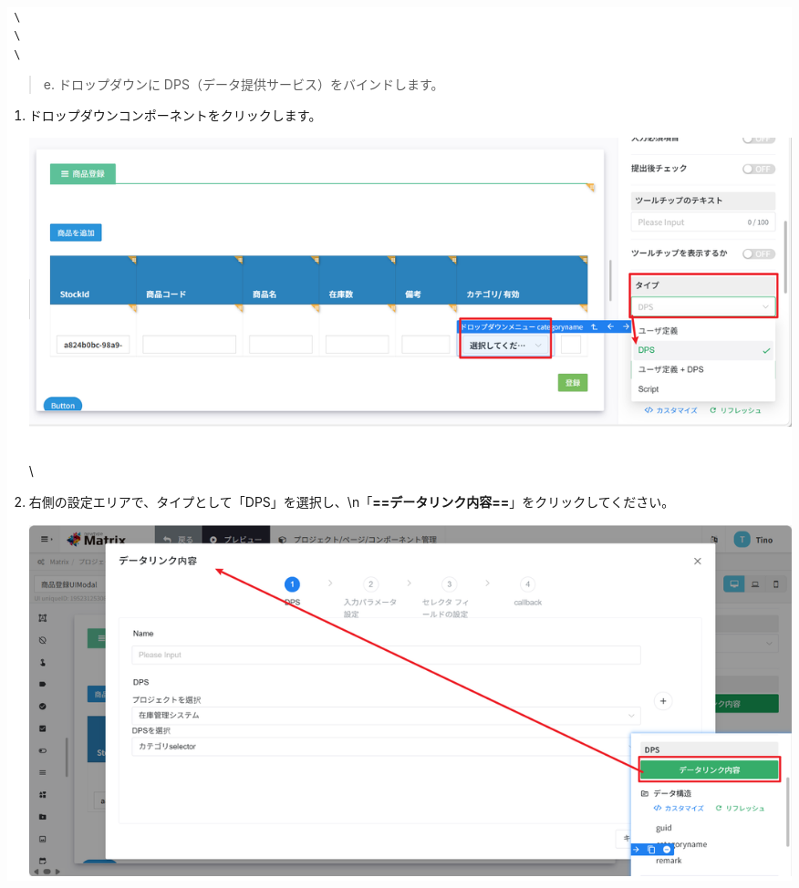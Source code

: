      \
     \
     \

  > e.  ドロップダウンに DPS（データ提供サービス）をバインドします。

  
  1. ドロップダウンコンポーネントをクリックします。

     ![](attachments/1bc095a2-da80-49e0-805c-dd8a50675a31.png)

     \
     \
  2. 右側の設定エリアで、タイプとして「DPS」を選択し、\n「**==データリンク内容==**」をクリックしてください。

     ![](attachments/9867a9ce-72cd-43ad-ae80-28e6150dfcaa.png)
